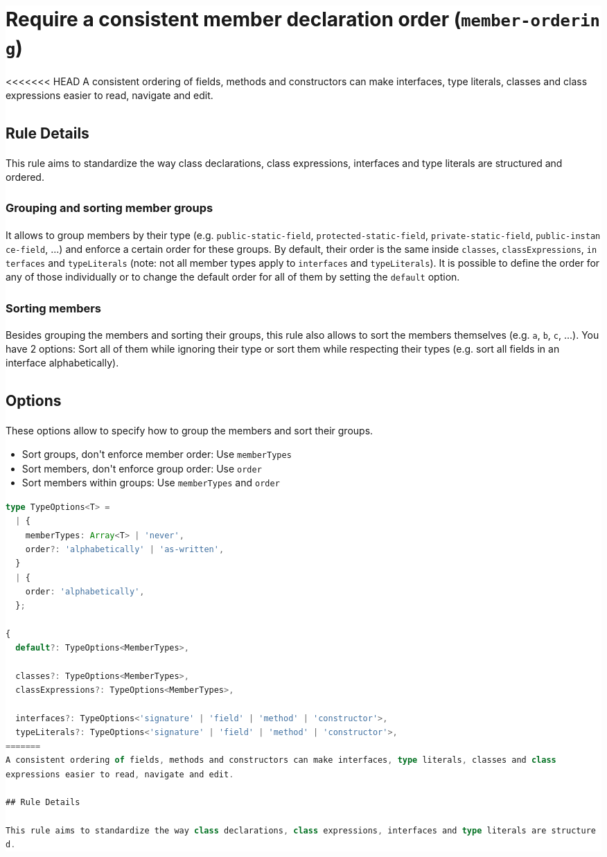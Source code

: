 # Require a consistent member declaration order (`member-ordering`)

<<<<<<< HEAD
A consistent ordering of fields, methods and constructors can make interfaces, type literals, classes and class expressions easier to read, navigate and edit.

## Rule Details

This rule aims to standardize the way class declarations, class expressions, interfaces and type literals are structured and ordered.

### Grouping and sorting member groups

It allows to group members by their type (e.g. `public-static-field`, `protected-static-field`, `private-static-field`, `public-instance-field`, ...) and enforce a certain order for these groups. By default, their order is the same inside `classes`, `classExpressions`, `interfaces` and `typeLiterals` (note: not all member types apply to `interfaces` and `typeLiterals`). It is possible to define the order for any of those individually or to change the default order for all of them by setting the `default` option.

### Sorting members

Besides grouping the members and sorting their groups, this rule also allows to sort the members themselves (e.g. `a`, `b`, `c`, ...). You have 2 options: Sort all of them while ignoring their type or sort them while respecting their types (e.g. sort all fields in an interface alphabetically).

## Options

These options allow to specify how to group the members and sort their groups.

- Sort groups, don't enforce member order: Use `memberTypes`
- Sort members, don't enforce group order: Use `order`
- Sort members within groups: Use `memberTypes` and `order`

```ts
type TypeOptions<T> =
  | {
    memberTypes: Array<T> | 'never',
    order?: 'alphabetically' | 'as-written',
  }
  | {
    order: 'alphabetically',
  };

{
  default?: TypeOptions<MemberTypes>,

  classes?: TypeOptions<MemberTypes>,
  classExpressions?: TypeOptions<MemberTypes>,

  interfaces?: TypeOptions<'signature' | 'field' | 'method' | 'constructor'>,
  typeLiterals?: TypeOptions<'signature' | 'field' | 'method' | 'constructor'>,
=======
A consistent ordering of fields, methods and constructors can make interfaces, type literals, classes and class
expressions easier to read, navigate and edit.

## Rule Details

This rule aims to standardize the way class declarations, class expressions, interfaces and type literals are structured.

```
